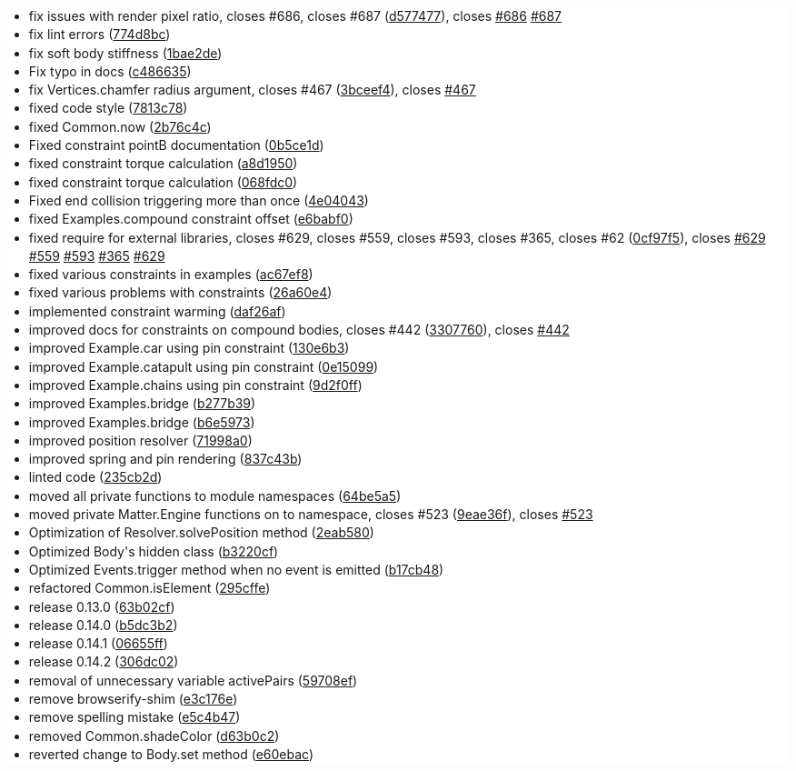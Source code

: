 * fix issues with render pixel ratio, closes #686, closes #687 ([d577477](https://github.com/liabru/matter-js/commit/d577477)), closes [#686](https://github.com/liabru/matter-js/issues/686) [#687](https://github.com/liabru/matter-js/issues/687)
* fix lint errors ([774d8bc](https://github.com/liabru/matter-js/commit/774d8bc))
* fix soft body stiffness ([1bae2de](https://github.com/liabru/matter-js/commit/1bae2de))
* Fix typo in docs ([c486635](https://github.com/liabru/matter-js/commit/c486635))
* fix Vertices.chamfer radius argument, closes #467 ([3bceef4](https://github.com/liabru/matter-js/commit/3bceef4)), closes [#467](https://github.com/liabru/matter-js/issues/467)
* fixed code style ([7813c78](https://github.com/liabru/matter-js/commit/7813c78))
* fixed Common.now ([2b76c4c](https://github.com/liabru/matter-js/commit/2b76c4c))
* Fixed constraint pointB documentation ([0b5ce1d](https://github.com/liabru/matter-js/commit/0b5ce1d))
* fixed constraint torque calculation ([a8d1950](https://github.com/liabru/matter-js/commit/a8d1950))
* fixed constraint torque calculation ([068fdc0](https://github.com/liabru/matter-js/commit/068fdc0))
* Fixed end collision triggering more than once ([4e04043](https://github.com/liabru/matter-js/commit/4e04043))
* fixed Examples.compound constraint offset ([e6babf0](https://github.com/liabru/matter-js/commit/e6babf0))
* fixed require for external libraries, closes #629, closes #559, closes #593, closes #365, closes #62 ([0cf97f5](https://github.com/liabru/matter-js/commit/0cf97f5)), closes [#629](https://github.com/liabru/matter-js/issues/629) [#559](https://github.com/liabru/matter-js/issues/559) [#593](https://github.com/liabru/matter-js/issues/593) [#365](https://github.com/liabru/matter-js/issues/365) [#629](https://github.com/liabru/matter-js/issues/629)
* fixed various constraints in examples ([ac67ef8](https://github.com/liabru/matter-js/commit/ac67ef8))
* fixed various problems with constraints ([26a60e4](https://github.com/liabru/matter-js/commit/26a60e4))
* implemented constraint warming ([daf26af](https://github.com/liabru/matter-js/commit/daf26af))
* improved docs for constraints on compound bodies, closes #442 ([3307760](https://github.com/liabru/matter-js/commit/3307760)), closes [#442](https://github.com/liabru/matter-js/issues/442)
* improved Example.car using pin constraint ([130e6b3](https://github.com/liabru/matter-js/commit/130e6b3))
* improved Example.catapult using pin constraint ([0e15099](https://github.com/liabru/matter-js/commit/0e15099))
* improved Example.chains using pin constraint ([9d2f0ff](https://github.com/liabru/matter-js/commit/9d2f0ff))
* improved Examples.bridge ([b277b39](https://github.com/liabru/matter-js/commit/b277b39))
* improved Examples.bridge ([b6e5973](https://github.com/liabru/matter-js/commit/b6e5973))
* improved position resolver ([71998a0](https://github.com/liabru/matter-js/commit/71998a0))
* improved spring and pin rendering ([837c43b](https://github.com/liabru/matter-js/commit/837c43b))
* linted code ([235cb2d](https://github.com/liabru/matter-js/commit/235cb2d))
* moved all private functions to module namespaces ([64be5a5](https://github.com/liabru/matter-js/commit/64be5a5))
* moved private Matter.Engine functions on to namespace, closes #523 ([9eae36f](https://github.com/liabru/matter-js/commit/9eae36f)), closes [#523](https://github.com/liabru/matter-js/issues/523)
* Optimization of Resolver.solvePosition method ([2eab580](https://github.com/liabru/matter-js/commit/2eab580))
* Optimized Body's hidden class ([b3220cf](https://github.com/liabru/matter-js/commit/b3220cf))
* Optimized Events.trigger method when no event is emitted ([b17cb48](https://github.com/liabru/matter-js/commit/b17cb48))
* refactored Common.isElement ([295cffe](https://github.com/liabru/matter-js/commit/295cffe))
* release 0.13.0 ([63b02cf](https://github.com/liabru/matter-js/commit/63b02cf))
* release 0.14.0 ([b5dc3b2](https://github.com/liabru/matter-js/commit/b5dc3b2))
* release 0.14.1 ([06655ff](https://github.com/liabru/matter-js/commit/06655ff))
* release 0.14.2 ([306dc02](https://github.com/liabru/matter-js/commit/306dc02))
* removal of unnecessary variable activePairs ([59708ef](https://github.com/liabru/matter-js/commit/59708ef))
* remove browserify-shim ([e3c176e](https://github.com/liabru/matter-js/commit/e3c176e))
* remove spelling mistake ([e5c4b47](https://github.com/liabru/matter-js/commit/e5c4b47))
* removed Common.shadeColor ([d63b0c2](https://github.com/liabru/matter-js/commit/d63b0c2))
* reverted change to Body.set method ([e60ebac](https://github.com/liabru/matter-js/commit/e60ebac))